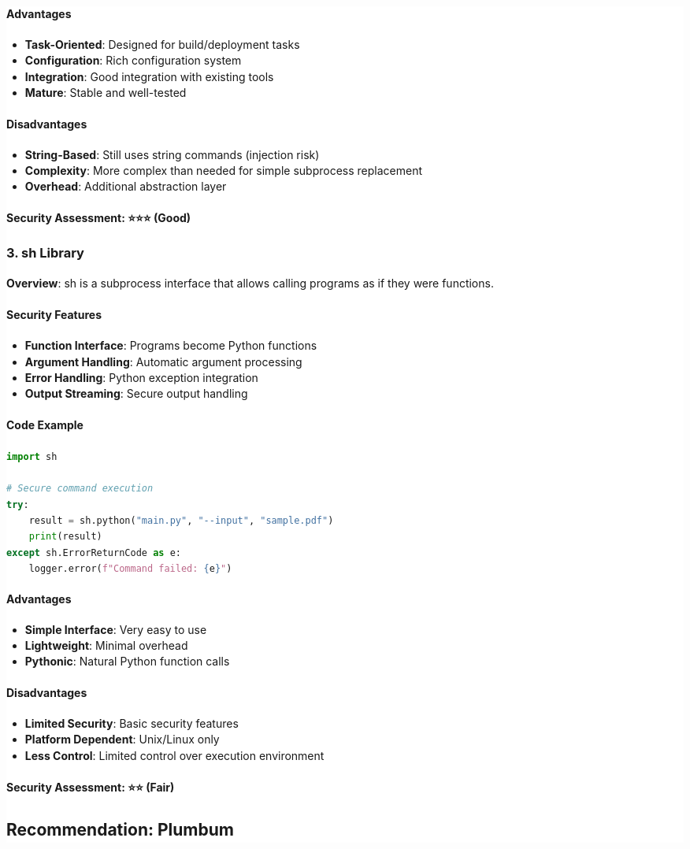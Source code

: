 #### Advantages

- **Task-Oriented**: Designed for build/deployment tasks
- **Configuration**: Rich configuration system
- **Integration**: Good integration with existing tools
- **Mature**: Stable and well-tested

#### Disadvantages

- **String-Based**: Still uses string commands (injection risk)
- **Complexity**: More complex than needed for simple subprocess replacement
- **Overhead**: Additional abstraction layer

#### Security Assessment: ⭐⭐⭐ (Good)

### 3. sh Library

**Overview**: sh is a subprocess interface that allows calling programs as if they were functions.

#### Security Features

- **Function Interface**: Programs become Python functions
- **Argument Handling**: Automatic argument processing
- **Error Handling**: Python exception integration
- **Output Streaming**: Secure output handling

#### Code Example

```python
import sh

# Secure command execution
try:
    result = sh.python("main.py", "--input", "sample.pdf")
    print(result)
except sh.ErrorReturnCode as e:
    logger.error(f"Command failed: {e}")
```

#### Advantages

- **Simple Interface**: Very easy to use
- **Lightweight**: Minimal overhead
- **Pythonic**: Natural Python function calls

#### Disadvantages

- **Limited Security**: Basic security features
- **Platform Dependent**: Unix/Linux only
- **Less Control**: Limited control over execution environment

#### Security Assessment: ⭐⭐ (Fair)

## Recommendation: Plumbum
